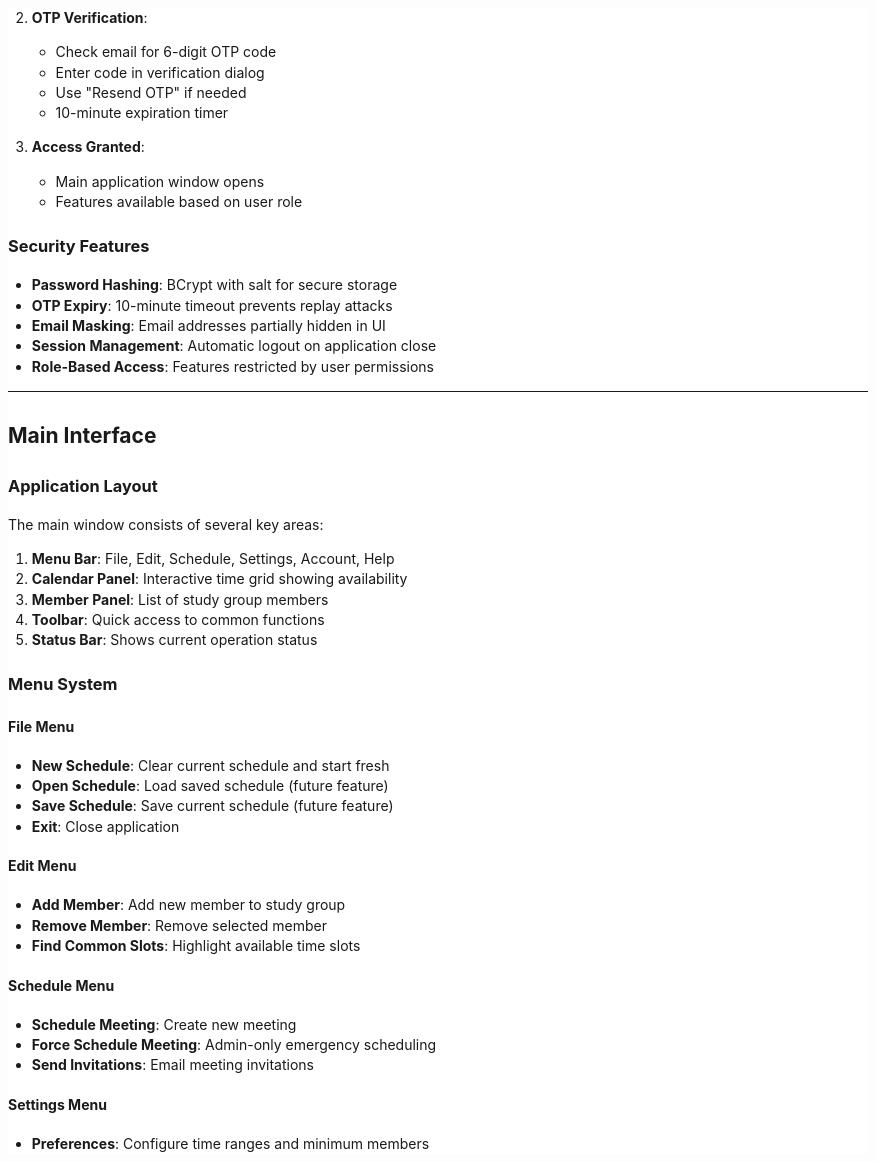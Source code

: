 2. **OTP Verification**:
   - Check email for 6-digit OTP code
   - Enter code in verification dialog
   - Use "Resend OTP" if needed
   - 10-minute expiration timer

3. **Access Granted**:
   - Main application window opens
   - Features available based on user role

### Security Features

- **Password Hashing**: BCrypt with salt for secure storage
- **OTP Expiry**: 10-minute timeout prevents replay attacks
- **Email Masking**: Email addresses partially hidden in UI
- **Session Management**: Automatic logout on application close
- **Role-Based Access**: Features restricted by user permissions

---

## Main Interface

### Application Layout

The main window consists of several key areas:

1. **Menu Bar**: File, Edit, Schedule, Settings, Account, Help
2. **Calendar Panel**: Interactive time grid showing availability
3. **Member Panel**: List of study group members
4. **Toolbar**: Quick access to common functions
5. **Status Bar**: Shows current operation status

### Menu System

#### File Menu
- **New Schedule**: Clear current schedule and start fresh
- **Open Schedule**: Load saved schedule (future feature)
- **Save Schedule**: Save current schedule (future feature)
- **Exit**: Close application

#### Edit Menu
- **Add Member**: Add new member to study group
- **Remove Member**: Remove selected member
- **Find Common Slots**: Highlight available time slots

#### Schedule Menu
- **Schedule Meeting**: Create new meeting
- **Force Schedule Meeting**: Admin-only emergency scheduling
- **Send Invitations**: Email meeting invitations

#### Settings Menu
- **Preferences**: Configure time ranges and minimum members
